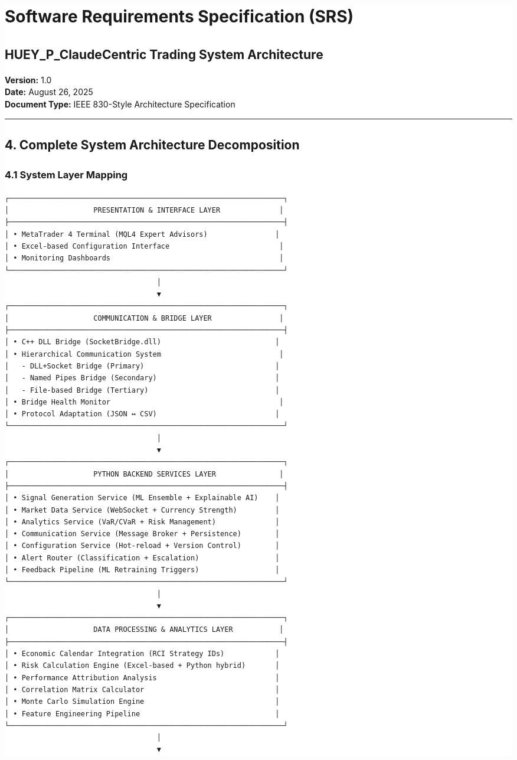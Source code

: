 # Software Requirements Specification (SRS)
## HUEY_P_ClaudeCentric Trading System Architecture

**Version:** 1.0  
**Date:** August 26, 2025  
**Document Type:** IEEE 830-Style Architecture Specification

---

## 4. Complete System Architecture Decomposition

### 4.1 System Layer Mapping

```
┌─────────────────────────────────────────────────────────────────┐
│                    PRESENTATION & INTERFACE LAYER              │
├─────────────────────────────────────────────────────────────────┤
│ • MetaTrader 4 Terminal (MQL4 Expert Advisors)                │
│ • Excel-based Configuration Interface                          │
│ • Monitoring Dashboards                                        │
└─────────────────────────────────────────────────────────────────┘
                                    │
                                    ▼
┌─────────────────────────────────────────────────────────────────┐
│                    COMMUNICATION & BRIDGE LAYER                │
├─────────────────────────────────────────────────────────────────┤
│ • C++ DLL Bridge (SocketBridge.dll)                           │
│ • Hierarchical Communication System                            │
│   - DLL+Socket Bridge (Primary)                               │
│   - Named Pipes Bridge (Secondary)                            │
│   - File-based Bridge (Tertiary)                              │
│ • Bridge Health Monitor                                        │
│ • Protocol Adaptation (JSON ↔ CSV)                            │
└─────────────────────────────────────────────────────────────────┘
                                    │
                                    ▼
┌─────────────────────────────────────────────────────────────────┐
│                    PYTHON BACKEND SERVICES LAYER               │
├─────────────────────────────────────────────────────────────────┤
│ • Signal Generation Service (ML Ensemble + Explainable AI)    │
│ • Market Data Service (WebSocket + Currency Strength)         │
│ • Analytics Service (VaR/CVaR + Risk Management)              │
│ • Communication Service (Message Broker + Persistence)        │
│ • Configuration Service (Hot-reload + Version Control)        │
│ • Alert Router (Classification + Escalation)                  │
│ • Feedback Pipeline (ML Retraining Triggers)                  │
└─────────────────────────────────────────────────────────────────┘
                                    │
                                    ▼
┌─────────────────────────────────────────────────────────────────┐
│                    DATA PROCESSING & ANALYTICS LAYER           │
├─────────────────────────────────────────────────────────────────┤
│ • Economic Calendar Integration (RCI Strategy IDs)            │
│ • Risk Calculation Engine (Excel-based + Python hybrid)       │
│ • Performance Attribution Analysis                            │
│ • Correlation Matrix Calculator                               │
│ • Monte Carlo Simulation Engine                               │
│ • Feature Engineering Pipeline                                │
└─────────────────────────────────────────────────────────────────┘
                                    │
                                    ▼
```